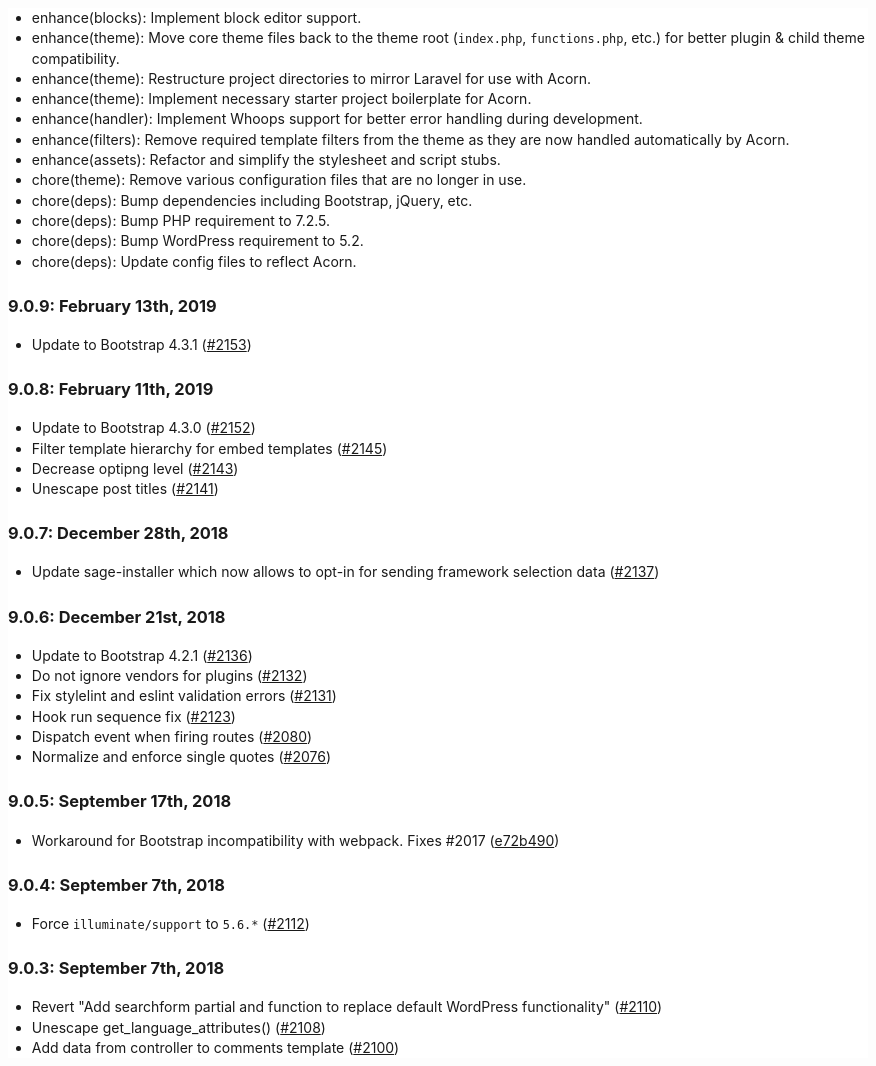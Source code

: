 - enhance(blocks): Implement block editor support.
- enhance(theme): Move core theme files back to the theme root (`index.php`, `functions.php`, etc.) for better plugin & child theme compatibility.
- enhance(theme): Restructure project directories to mirror Laravel for use with Acorn.
- enhance(theme): Implement necessary starter project boilerplate for Acorn.
- enhance(handler): Implement Whoops support for better error handling during development.
- enhance(filters): Remove required template filters from the theme as they are now handled automatically by Acorn.
- enhance(assets): Refactor and simplify the stylesheet and script stubs.
- chore(theme): Remove various configuration files that are no longer in use.
- chore(deps): Bump dependencies including Bootstrap, jQuery, etc.
- chore(deps): Bump PHP requirement to 7.2.5.
- chore(deps): Bump WordPress requirement to 5.2.
- chore(deps): Update config files to reflect Acorn.

### 9.0.9: February 13th, 2019

- Update to Bootstrap 4.3.1 ([#2153](https://github.com/roots/sage/pull/2153))

### 9.0.8: February 11th, 2019

- Update to Bootstrap 4.3.0 ([#2152](https://github.com/roots/sage/pull/2152))
- Filter template hierarchy for embed templates ([#2145](https://github.com/roots/sage/pull/2145))
- Decrease optipng level ([#2143](https://github.com/roots/sage/pull/2143))
- Unescape post titles ([#2141](https://github.com/roots/sage/pull/2141))

### 9.0.7: December 28th, 2018

- Update sage-installer which now allows to opt-in for sending framework selection data ([#2137](https://github.com/roots/sage/pull/2137))

### 9.0.6: December 21st, 2018

- Update to Bootstrap 4.2.1 ([#2136](https://github.com/roots/sage/pull/2136))
- Do not ignore vendors for plugins ([#2132](https://github.com/roots/sage/pull/2132))
- Fix stylelint and eslint validation errors ([#2131](https://github.com/roots/sage/pull/2131))
- Hook run sequence fix ([#2123](https://github.com/roots/sage/pull/2123))
- Dispatch event when firing routes ([#2080](https://github.com/roots/sage/pull/2080))
- Normalize and enforce single quotes ([#2076](https://github.com/roots/sage/pull/2076))

### 9.0.5: September 17th, 2018

- Workaround for Bootstrap incompatibility with webpack. Fixes #2017 ([e72b490](https://github.com/roots/sage/commit/e72b4906264551dc00cd0890de74ae2bce0d77c8))

### 9.0.4: September 7th, 2018

- Force `illuminate/support` to `5.6.*` ([#2112](https://github.com/roots/sage/pull/2112))

### 9.0.3: September 7th, 2018

- Revert "Add searchform partial and function to replace default WordPress functionality" ([#2110](https://github.com/roots/sage/pull/2110))
- Unescape get_language_attributes() ([#2108](https://github.com/roots/sage/pull/2108))
- Add data from controller to comments template ([#2100](https://github.com/roots/sage/pull/2100))
